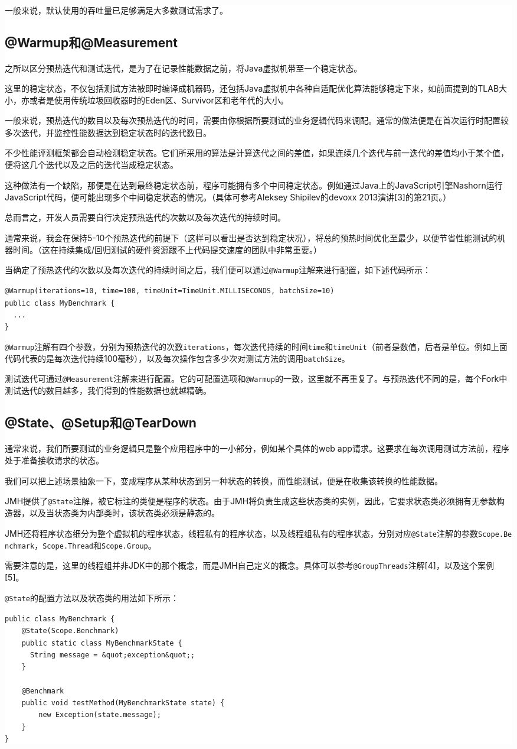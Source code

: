 一般来说，默认使用的吞吐量已足够满足大多数测试需求了。

## @Warmup和@Measurement

之所以区分预热迭代和测试迭代，是为了在记录性能数据之前，将Java虚拟机带至一个稳定状态。

这里的稳定状态，不仅包括测试方法被即时编译成机器码，还包括Java虚拟机中各种自适配优化算法能够稳定下来，如前面提到的TLAB大小，亦或者是使用传统垃圾回收器时的Eden区、Survivor区和老年代的大小。

一般来说，预热迭代的数目以及每次预热迭代的时间，需要由你根据所要测试的业务逻辑代码来调配。通常的做法便是在首次运行时配置较多次迭代，并监控性能数据达到稳定状态时的迭代数目。

不少性能评测框架都会自动检测稳定状态。它们所采用的算法是计算迭代之间的差值，如果连续几个迭代与前一迭代的差值均小于某个值，便将这几个迭代以及之后的迭代当成稳定状态。

这种做法有一个缺陷，那便是在达到最终稳定状态前，程序可能拥有多个中间稳定状态。例如通过Java上的JavaScript引擎Nashorn运行JavaScript代码，便可能出现多个中间稳定状态的情况。（具体可参考Aleksey Shipilev的devoxx 2013演讲[3]的第21页。）

总而言之，开发人员需要自行决定预热迭代的次数以及每次迭代的持续时间。

通常来说，我会在保持5-10个预热迭代的前提下（这样可以看出是否达到稳定状况），将总的预热时间优化至最少，以便节省性能测试的机器时间。（这在持续集成/回归测试的硬件资源跟不上代码提交速度的团队中非常重要。）

当确定了预热迭代的次数以及每次迭代的持续时间之后，我们便可以通过`@Warmup`注解来进行配置，如下述代码所示：

```
@Warmup(iterations=10, time=100, timeUnit=TimeUnit.MILLISECONDS, batchSize=10)
public class MyBenchmark {
  ...
}

```

`@Warmup`注解有四个参数，分别为预热迭代的次数`iterations`，每次迭代持续的时间`time`和`timeUnit`（前者是数值，后者是单位。例如上面代码代表的是每次迭代持续100毫秒），以及每次操作包含多少次对测试方法的调用`batchSize`。

测试迭代可通过`@Measurement`注解来进行配置。它的可配置选项和`@Warmup`的一致，这里就不再重复了。与预热迭代不同的是，每个Fork中测试迭代的数目越多，我们得到的性能数据也就越精确。

## @State、@Setup和@TearDown

通常来说，我们所要测试的业务逻辑只是整个应用程序中的一小部分，例如某个具体的web app请求。这要求在每次调用测试方法前，程序处于准备接收请求的状态。

我们可以把上述场景抽象一下，变成程序从某种状态到另一种状态的转换，而性能测试，便是在收集该转换的性能数据。

JMH提供了`@State`注解，被它标注的类便是程序的状态。由于JMH将负责生成这些状态类的实例，因此，它要求状态类必须拥有无参数构造器，以及当状态类为内部类时，该状态类必须是静态的。

JMH还将程序状态细分为整个虚拟机的程序状态，线程私有的程序状态，以及线程组私有的程序状态，分别对应`@State`注解的参数`Scope.Benchmark`，`Scope.Thread`和`Scope.Group`。

需要注意的是，这里的线程组并非JDK中的那个概念，而是JMH自己定义的概念。具体可以参考`@GroupThreads`注解[4]，以及这个案例[5]。

`@State`的配置方法以及状态类的用法如下所示：

```
public class MyBenchmark {
    @State(Scope.Benchmark)
    public static class MyBenchmarkState {
      String message = &quot;exception&quot;;
    }

    @Benchmark
    public void testMethod(MyBenchmarkState state) {
        new Exception(state.message);
    }
}

```

